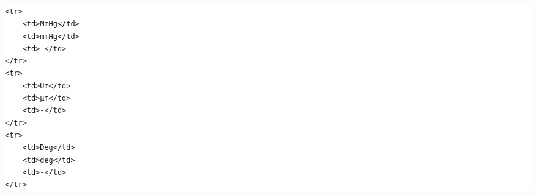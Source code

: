     <tr>
        <td>MmHg</td>
        <td>mmHg</td>
        <td>-</td>
    </tr>
    <tr>
        <td>Um</td>
        <td>μm</td>
        <td>-</td>
    </tr>
    <tr>
        <td>Deg</td>
        <td>deg</td>
        <td>-</td>
    </tr>
</table>